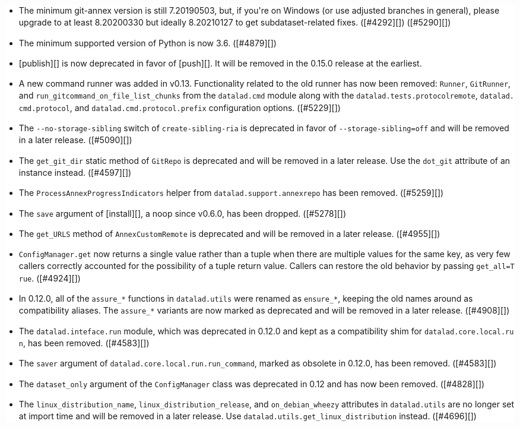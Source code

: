 - The minimum git-annex version is still 7.20190503, but, if you're on
  Windows (or use adjusted branches in general), please upgrade to at
  least 8.20200330 but ideally 8.20210127 to get subdataset-related
  fixes.  ([#4292][]) ([#5290][])

- The minimum supported version of Python is now 3.6.  ([#4879][])

- [publish][] is now deprecated in favor of [push][].  It will be
  removed in the 0.15.0 release at the earliest.

- A new command runner was added in v0.13.  Functionality related to
  the old runner has now been removed: `Runner`, `GitRunner`, and
  `run_gitcommand_on_file_list_chunks` from the `datalad.cmd` module
  along with the `datalad.tests.protocolremote`,
  `datalad.cmd.protocol`, and `datalad.cmd.protocol.prefix`
  configuration options.  ([#5229][])

- The `--no-storage-sibling` switch of `create-sibling-ria` is
  deprecated in favor of `--storage-sibling=off` and will be removed
  in a later release.  ([#5090][])

- The `get_git_dir` static method of `GitRepo` is deprecated and will
  be removed in a later release.  Use the `dot_git` attribute of an
  instance instead.  ([#4597][])

- The `ProcessAnnexProgressIndicators` helper from
  `datalad.support.annexrepo` has been removed.  ([#5259][])

- The `save` argument of [install][], a noop since v0.6.0, has been
  dropped.  ([#5278][])

- The `get_URLS` method of `AnnexCustomRemote` is deprecated and will
  be removed in a later release.  ([#4955][])

- `ConfigManager.get` now returns a single value rather than a tuple
  when there are multiple values for the same key, as very few callers
  correctly accounted for the possibility of a tuple return value.
  Callers can restore the old behavior by passing `get_all=True`.
  ([#4924][])

- In 0.12.0, all of the `assure_*` functions in `datalad.utils` were
  renamed as `ensure_*`, keeping the old names around as compatibility
  aliases.  The `assure_*` variants are now marked as deprecated and
  will be removed in a later release.  ([#4908][])

- The `datalad.inteface.run` module, which was deprecated in 0.12.0
  and kept as a compatibility shim for `datalad.core.local.run`, has
  been removed.  ([#4583][])

- The `saver` argument of `datalad.core.local.run.run_command`, marked
  as obsolete in 0.12.0, has been removed.  ([#4583][])

- The `dataset_only` argument of the `ConfigManager` class was
  deprecated in 0.12 and has now been removed.  ([#4828][])

- The `linux_distribution_name`, `linux_distribution_release`, and
  `on_debian_wheezy` attributes in `datalad.utils` are no longer set
  at import time and will be removed in a later release.  Use
  `datalad.utils.get_linux_distribution` instead.  ([#4696][])

